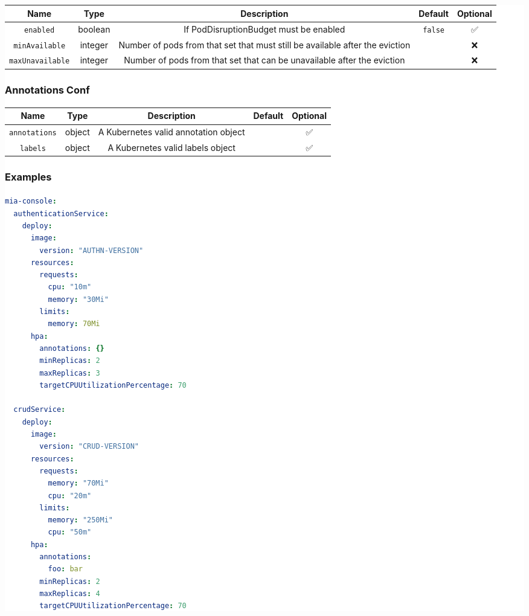 | Name | Type | Description | Default | Optional |
|:----:|:----:|:-----------:|:-------:|:--------:|
| `enabled` | boolean | If PodDisruptionBudget must be enabled | `false` | ✅ |
| `minAvailable` | integer | Number of pods from that set that must still be available after the eviction  |  | ❌ |
| `maxUnavailable` | integer | Number of pods from that set that can be unavailable after the eviction |  | ❌ |

### Annotations Conf

| Name | Type | Description | Default | Optional |
|:----:|:----:|:-----------:|:-------:|:--------:|
| `annotations` | object | A Kubernetes valid annotation object |  | ✅ |
| `labels` | object | A Kubernetes valid labels object |  | ✅ |


### Examples

```yaml
mia-console:
  authenticationService:
    deploy:
      image:
        version: "AUTHN-VERSION"
      resources:
        requests:
          cpu: "10m"
          memory: "30Mi"
        limits:
          memory: 70Mi
      hpa:
        annotations: {}
        minReplicas: 2
        maxReplicas: 3
        targetCPUUtilizationPercentage: 70

  crudService:
    deploy:
      image:
        version: "CRUD-VERSION"
      resources:
        requests:
          memory: "70Mi"
          cpu: "20m"
        limits:
          memory: "250Mi"
          cpu: "50m"
      hpa:
        annotations:
          foo: bar
        minReplicas: 2
        maxReplicas: 4
        targetCPUUtilizationPercentage: 70
```
